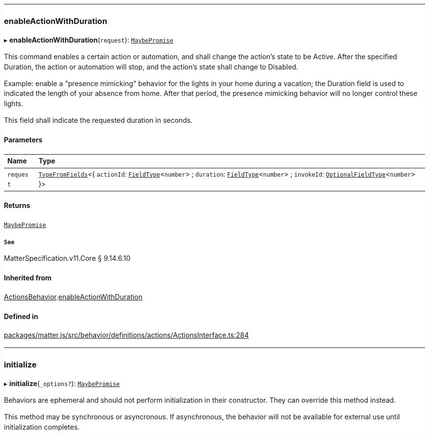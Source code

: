 ___

### enableActionWithDuration

▸ **enableActionWithDuration**(`request`): [`MaybePromise`](../modules/util_export.md#maybepromise)

This command enables a certain action or automation, and shall change the action’s state to be Active. After
the specified Duration, the action or automation will stop, and the action’s state shall change to Disabled.

Example: enable a "presence mimicking" behavior for the lights in your home during a vacation; the Duration
field is used to indicated the length of your absence from home. After that period, the presence mimicking
behavior will no longer control these lights.

This field shall indicate the requested duration in seconds.

#### Parameters

| Name | Type |
| :------ | :------ |
| `request` | [`TypeFromFields`](../modules/tlv_export.md#typefromfields)\<\{ `actionId`: [`FieldType`](../interfaces/tlv_export.FieldType.md)\<`number`\> ; `duration`: [`FieldType`](../interfaces/tlv_export.FieldType.md)\<`number`\> ; `invokeId`: [`OptionalFieldType`](../interfaces/tlv_export.OptionalFieldType.md)\<`number`\>  }\> |

#### Returns

[`MaybePromise`](../modules/util_export.md#maybepromise)

**`See`**

MatterSpecification.v11.Core § 9.14.6.10

#### Inherited from

[ActionsBehavior](../interfaces/behavior_definitions_actions_export.ActionsBehavior-1.md).[enableActionWithDuration](../interfaces/behavior_definitions_actions_export.ActionsBehavior-1.md#enableactionwithduration)

#### Defined in

[packages/matter.js/src/behavior/definitions/actions/ActionsInterface.ts:284](https://github.com/project-chip/matter.js/blob/c0d55745d5279e16fdfaa7d2c564daa31e19c627/packages/matter.js/src/behavior/definitions/actions/ActionsInterface.ts#L284)

___

### initialize

▸ **initialize**(`_options?`): [`MaybePromise`](../modules/util_export.md#maybepromise)

Behaviors are ephemeral and should not perform initialization in their constructor.  They can override this
method instead.

This method may be synchronous or asyncronous.  If asynchronous, the behavior will not be available for external
use until initialization completes.
